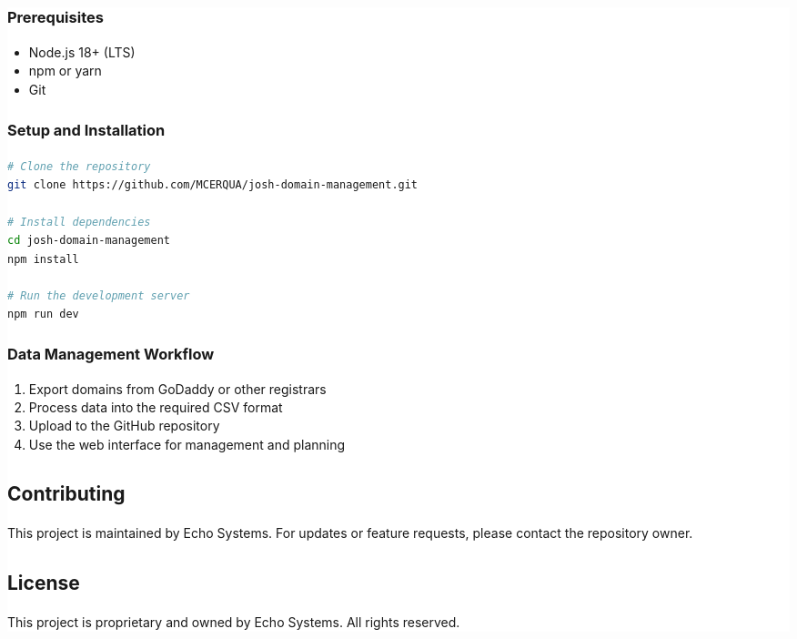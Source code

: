 ### Prerequisites
- Node.js 18+ (LTS)
- npm or yarn
- Git

### Setup and Installation
```bash
# Clone the repository
git clone https://github.com/MCERQUA/josh-domain-management.git

# Install dependencies
cd josh-domain-management
npm install

# Run the development server
npm run dev
```

### Data Management Workflow
1. Export domains from GoDaddy or other registrars
2. Process data into the required CSV format
3. Upload to the GitHub repository
4. Use the web interface for management and planning

## Contributing
This project is maintained by Echo Systems. For updates or feature requests, please contact the repository owner.

## License
This project is proprietary and owned by Echo Systems. All rights reserved.
